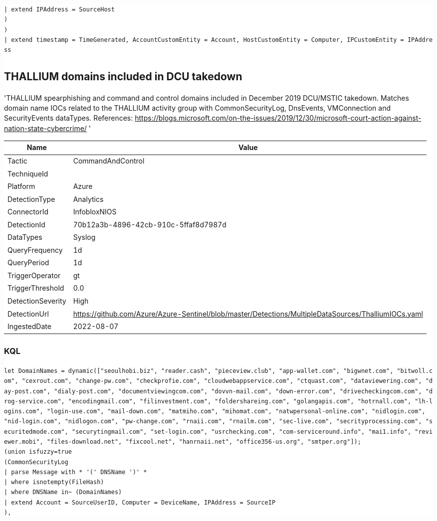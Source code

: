 ```kql
| extend IPAddress = SourceHost 
)
)
| extend timestamp = TimeGenerated, AccountCustomEntity = Account, HostCustomEntity = Computer, IPCustomEntity = IPAddress 

```

## THALLIUM domains included in DCU takedown

'THALLIUM spearphishing and command and control domains included in December 2019 DCU/MSTIC takedown. 
 Matches domain name IOCs related to the THALLIUM activity group with CommonSecurityLog, DnsEvents, VMConnection and SecurityEvents dataTypes.
 References: https://blogs.microsoft.com/on-the-issues/2019/12/30/microsoft-court-action-against-nation-state-cybercrime/ '

|Name | Value |
| --- | --- |
|Tactic | CommandAndControl|
|TechniqueId | |
|Platform | Azure|
|DetectionType | Analytics |
|ConnectorId | InfobloxNIOS |
|DetectionId | 70b12a3b-4896-42cb-910c-5ffaf8d7987d |
|DataTypes | Syslog |
|QueryFrequency | 1d |
|QueryPeriod | 1d |
|TriggerOperator | gt |
|TriggerThreshold | 0.0 |
|DetectionSeverity | High |
|DetectionUrl | https://github.com/Azure/Azure-Sentinel/blob/master/Detections/MultipleDataSources/ThalliumIOCs.yaml |
|IngestedDate | 2022-08-07 |

### KQL
```kql
let DomainNames = dynamic(["seoulhobi.biz", "reader.cash", "pieceview.club", "app-wallet.com", "bigwnet.com", "bitwoll.com", "cexrout.com", "change-pw.com", "checkprofie.com", "cloudwebappservice.com", "ctquast.com", "dataviewering.com", "day-post.com", "dialy-post.com", "documentviewingcom.com", "dovvn-mail.com", "down-error.com", "drivecheckingcom.com", "drog-service.com", "encodingmail.com", "filinvestment.com", "foldershareing.com", "golangapis.com", "hotrnall.com", "lh-logins.com", "login-use.com", "mail-down.com", "matmiho.com", "mihomat.com", "natwpersonal-online.com", "nidlogin.com", "nid-login.com", "nidlogon.com", "pw-change.com", "rnaii.com", "rnailm.com", "sec-live.com", "secrityprocessing.com", "securitedmode.com", "securytingmail.com", "set-login.com", "usrchecking.com", "com-serviceround.info", "mai1.info", "reviewer.mobi", "files-download.net", "fixcool.net", "hanrnaii.net", "office356-us.org", "smtper.org"]);
(union isfuzzy=true
(CommonSecurityLog 
| parse Message with * '(' DNSName ')' * 
| where isnotempty(FileHash)
| where DNSName in~ (DomainNames)
| extend Account = SourceUserID, Computer = DeviceName, IPAddress = SourceIP
),
```